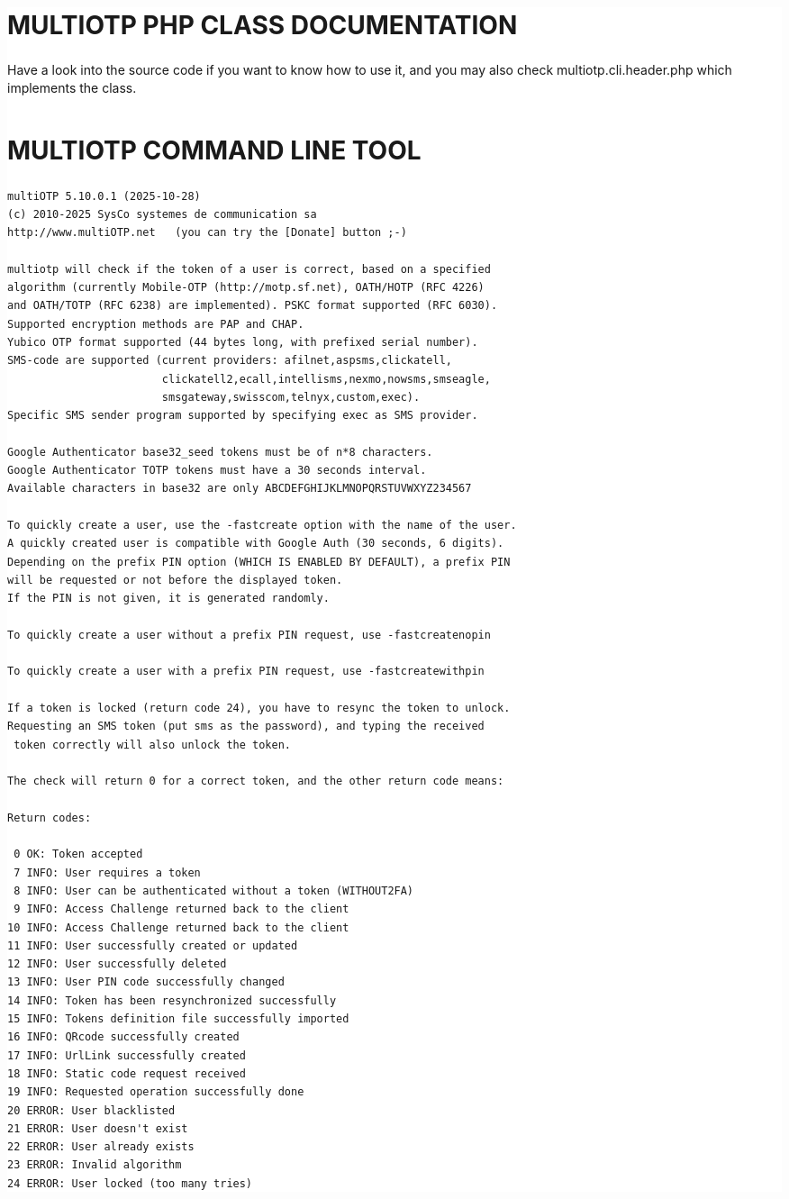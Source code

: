  
MULTIOTP PHP CLASS DOCUMENTATION
================================
Have a look into the source code if you want to know how to use it,
and you may also check multiotp.cli.header.php which implements the class.


MULTIOTP COMMAND LINE TOOL
==========================

``` 
multiOTP 5.10.0.1 (2025-10-28)
(c) 2010-2025 SysCo systemes de communication sa
http://www.multiOTP.net   (you can try the [Donate] button ;-)

multiotp will check if the token of a user is correct, based on a specified
algorithm (currently Mobile-OTP (http://motp.sf.net), OATH/HOTP (RFC 4226) 
and OATH/TOTP (RFC 6238) are implemented). PSKC format supported (RFC 6030).
Supported encryption methods are PAP and CHAP.
Yubico OTP format supported (44 bytes long, with prefixed serial number).
SMS-code are supported (current providers: afilnet,aspsms,clickatell,
                        clickatell2,ecall,intellisms,nexmo,nowsms,smseagle,
                        smsgateway,swisscom,telnyx,custom,exec).
Specific SMS sender program supported by specifying exec as SMS provider.

Google Authenticator base32_seed tokens must be of n*8 characters.
Google Authenticator TOTP tokens must have a 30 seconds interval.
Available characters in base32 are only ABCDEFGHIJKLMNOPQRSTUVWXYZ234567

To quickly create a user, use the -fastcreate option with the name of the user.
A quickly created user is compatible with Google Auth (30 seconds, 6 digits).
Depending on the prefix PIN option (WHICH IS ENABLED BY DEFAULT), a prefix PIN
will be requested or not before the displayed token.
If the PIN is not given, it is generated randomly.

To quickly create a user without a prefix PIN request, use -fastcreatenopin

To quickly create a user with a prefix PIN request, use -fastcreatewithpin

If a token is locked (return code 24), you have to resync the token to unlock.
Requesting an SMS token (put sms as the password), and typing the received
 token correctly will also unlock the token.

The check will return 0 for a correct token, and the other return code means:

Return codes:

 0 OK: Token accepted 
 7 INFO: User requires a token 
 8 INFO: User can be authenticated without a token (WITHOUT2FA) 
 9 INFO: Access Challenge returned back to the client 
10 INFO: Access Challenge returned back to the client 
11 INFO: User successfully created or updated 
12 INFO: User successfully deleted 
13 INFO: User PIN code successfully changed 
14 INFO: Token has been resynchronized successfully 
15 INFO: Tokens definition file successfully imported 
16 INFO: QRcode successfully created 
17 INFO: UrlLink successfully created 
18 INFO: Static code request received 
19 INFO: Requested operation successfully done 
20 ERROR: User blacklisted 
21 ERROR: User doesn't exist 
22 ERROR: User already exists 
23 ERROR: Invalid algorithm 
24 ERROR: User locked (too many tries) 
```